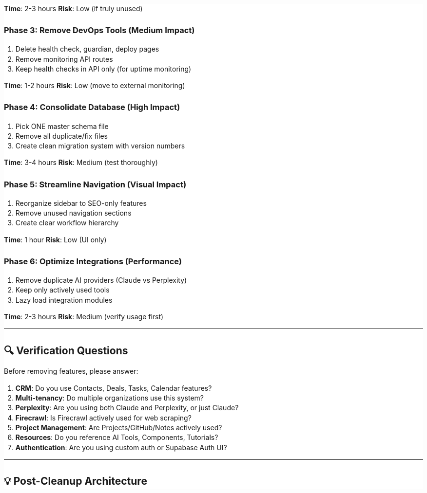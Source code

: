 **Time**: 2-3 hours
**Risk**: Low (if truly unused)

### Phase 3: Remove DevOps Tools (Medium Impact)
1. Delete health check, guardian, deploy pages
2. Remove monitoring API routes
3. Keep health checks in API only (for uptime monitoring)

**Time**: 1-2 hours
**Risk**: Low (move to external monitoring)

### Phase 4: Consolidate Database (High Impact)
1. Pick ONE master schema file
2. Remove all duplicate/fix files
3. Create clean migration system with version numbers

**Time**: 3-4 hours
**Risk**: Medium (test thoroughly)

### Phase 5: Streamline Navigation (Visual Impact)
1. Reorganize sidebar to SEO-only features
2. Remove unused navigation sections
3. Create clear workflow hierarchy

**Time**: 1 hour
**Risk**: Low (UI only)

### Phase 6: Optimize Integrations (Performance)
1. Remove duplicate AI providers (Claude vs Perplexity)
2. Keep only actively used tools
3. Lazy load integration modules

**Time**: 2-3 hours
**Risk**: Medium (verify usage first)

---

## 🔍 Verification Questions

Before removing features, please answer:

1. **CRM**: Do you use Contacts, Deals, Tasks, Calendar features?
2. **Multi-tenancy**: Do multiple organizations use this system?
3. **Perplexity**: Are you using both Claude and Perplexity, or just Claude?
4. **Firecrawl**: Is Firecrawl actively used for web scraping?
5. **Project Management**: Are Projects/GitHub/Notes actively used?
6. **Resources**: Do you reference AI Tools, Components, Tutorials?
7. **Authentication**: Are you using custom auth or Supabase Auth UI?

---

## 💡 Post-Cleanup Architecture
